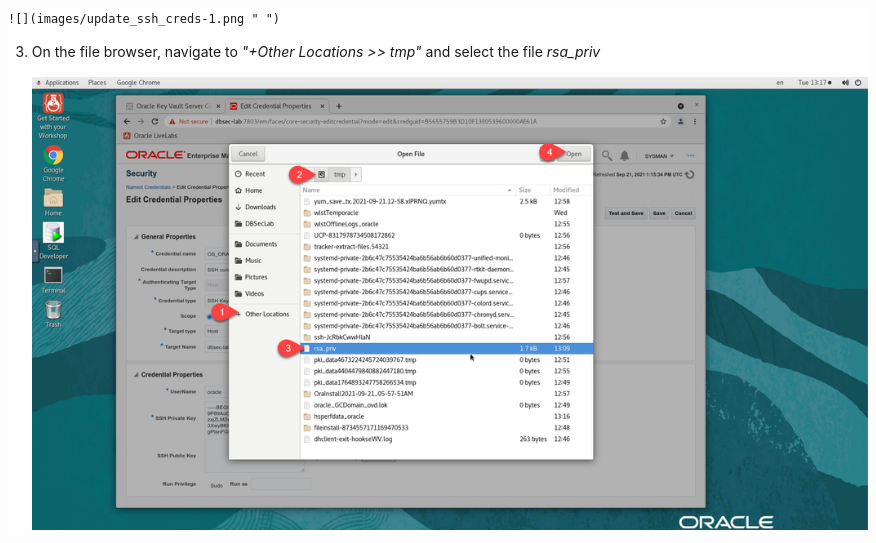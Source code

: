     ![](images/update_ssh_creds-1.png " ")

3. On the file browser, navigate to *"+Other Locations >> tmp"* and select the file *rsa_priv*

    ![](images/update_ssh_creds-2.png " ")
